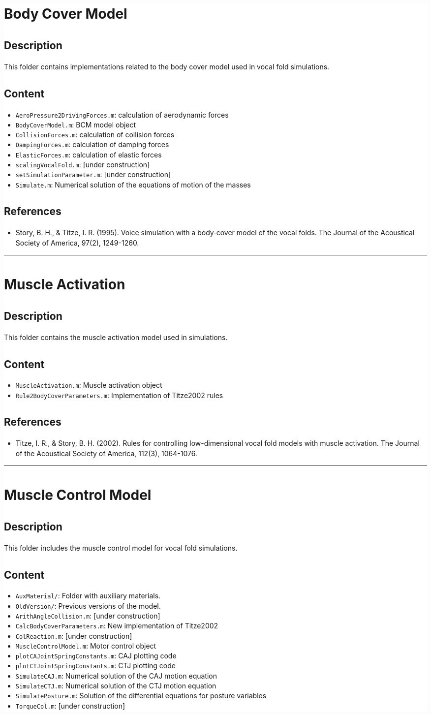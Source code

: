# Body Cover Model

## Description
This folder contains implementations related to the body cover model used in vocal fold simulations.

## Content
- `AeroPressure2DrivingForces.m`: calculation of aerodynamic forces
- `BodyCoverModel.m`: BCM model object
- `CollisionForces.m`: calculation of collision forces
- `DampingForces.m`: calculation of damping forces
- `ElasticForces.m`: calculation of elastic forces
- `scalingVocalFold.m`: [under construction]
- `setSimulationParameter.m`: [under construction]
- `Simulate.m`: Numerical solution of the equations of motion of the masses

## References
- Story, B. H., & Titze, I. R. (1995). Voice simulation with a body‐cover model of the vocal folds. The Journal of the Acoustical Society of America, 97(2), 1249-1260.

---

# Muscle Activation

## Description
This folder contains the muscle activation model used in simulations.

## Content
- `MuscleActivation.m`: Muscle activation object
- `Rule2BodyCoverParameters.m`: Implementation of Titze2002 rules

## References
- Titze, I. R., & Story, B. H. (2002). Rules for controlling low-dimensional vocal fold models with muscle activation. The Journal of the Acoustical Society of America, 112(3), 1064-1076.
---

# Muscle Control Model

## Description
This folder includes the muscle control model for vocal fold simulations.

## Content
- `AuxMaterial/`: Folder with auxiliary materials.
- `OldVersion/`: Previous versions of the model.
- `ArithAngleCollision.m`: [under construction]
- `CalcBodyCoverParameters.m`: New implementation of Titze2002
- `ColReaction.m`: [under construction]
- `MuscleControlModel.m`: Motor control object
- `plotCAJointSpringConstants.m`: CAJ plotting code
- `plotCTJointSpringConstants.m`: CTJ plotting code
- `SimulateCAJ.m`: Numerical solution of the CAJ motion equation
- `SimulateCTJ.m`: Numerical solution of the CTJ motion equation
- `SimulatePosture.m`: Solution of the differential equations for posture variables
- `TorqueCol.m`: [under construction]
